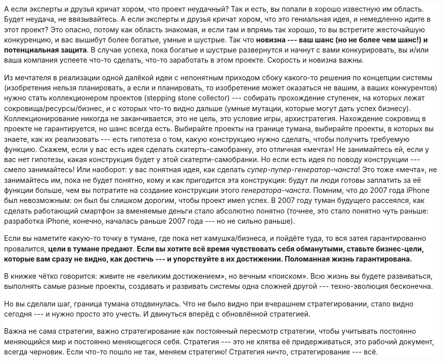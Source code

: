 А если эксперты и друзья кричат хором, что проект неудачный? Так и есть,
вы попали в хорошо известную им область. Будет неудача, не ввязывайтесь.
А если эксперты и друзья кричат хором, что это гениальная идея, и
немедленно идите в этот проект? Это опасно, потому как область знакомая,
и если там и впрямь так хорошо, то вы встретите жесточайшую конкуренцию,
и вас вышибут более богатые, умные и шустрые. Так что **новизна --- ваш
шанс (но не более чем шанс!) и потенциальная защита**. В случае успеха,
пока богатые и шустрые развернутся и начнут с вами конкурировать, вы
и/или ваша компания успеете что-то сделать, что-то заработать в этом
проекте. Скорость и новизна важны.

Из мечтателя в реализации одной далёкой идеи с непонятным приходом сбоку
какого-то решения по концепции системы (изобретения нельзя планировать,
а если и планировать, то изобретение может оказаться не вашим, а ваших
конкурентов) нужно стать коллекционером проектов (stepping stone
collector) --- собирать прохождение ступенек, на которых лежат
сокровища/ресурсы/бизнес, и с которых что-то видно дальше (умные
мутации, которые могут дать успех бизнесу). Коллекционирование никогда
не заканчивается, это не цель, это условие игры, архистратегия.
Нахождение сокровищ в проекте не гарантируется, но шанс всегда есть.
Выбирайте проекты на границе тумана, выбирайте проекты, в которых вы
знаете, как их реализовать --- есть гипотеза о том, какую конструкцию
нужно сделать, чтобы получить требуемую функцию. Скажем, если у вас есть
идея сделать скатерть-самобранку, это отличная «мечта»! Не занимайтесь
ей, если у вас нет гипотезы, какая конструкция будет у этой
скатерти-самобранки. Но если есть идея по поводу конструкции --- смело
занимайтесь! Или наоборот: у вас понятная идея, как сделать
*супер-пупер-генератор-чанста*! Это тоже «мечта», не занимайтесь им,
пока не будет понятно, кому и как пригодится эта конструкция: будут ли
люди готовы заплатить за её функции больше, чем вы потратите на создание
конструкции этого *генератора-чанста*. Помним, что до 2007 года iPhone
был невозможным: он был бы слишком дорогим, чтобы проект имел успех. В
2007 году туман будущего рассеялся, как сделать работающий смартфон за
вменяемые деньги стало абсолютно понятно (точнее, это стало понятно чуть
раньше: разработка iPhone, конечно, началась раньше 2007 года --- но не
сильно раньше).

Если вы наметите какую-то точку в тумане, где пока нет камушка/бизнеса,
и пойдёте туда, то вся затея гарантированно провалится, **цели в тумане
предают**. **Если вы хотите всё время чувствовать себя обманутыми,
ставьте бизнес-цели, которые вам сразу не видно, как достичь --- и
упорствуйте в их достижении. Поломанная жизнь гарантирована.**

В книжке чётко говорится: живите не «великим достижением», но вечным
«поиском». Всю жизнь вы будете развиваться, выполнять самые разные
проекты, создавать и развивать системы одна сложней другой ---
техно-эволюция бесконечна.

Но вы сделали шаг, граница тумана отодвинулась. Что не было видно при
вчерашнем стратегировании, стало видно сегодня --- и нужно просто это
учесть. И двинуться вперёд с обновлённой стратегией.

Важна не сама стратегия, важно стратегирование как постоянный пересмотр
стратегии, чтобы учитывать постоянно меняющийся мир и постоянно
меняющегося себя. Стратегия --- это не клятва её придерживаться, это
рабочий документ, всегда черновик. Если что-то пошло не так, меняем
стратегию! Стратегия ничто, стратегирование --- всё.
